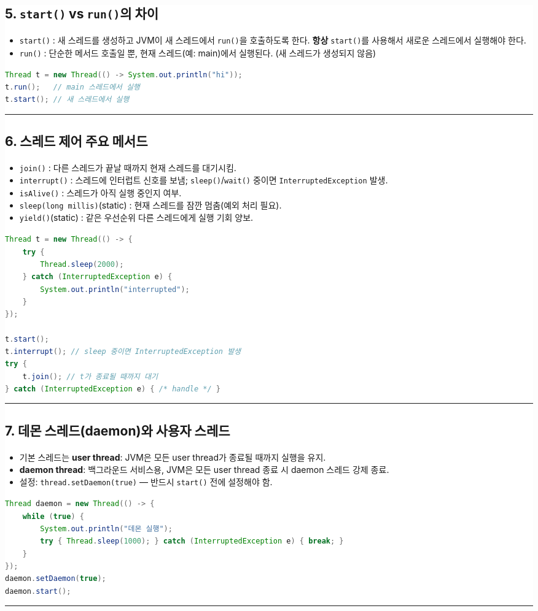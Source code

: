 
## 5. `start()` vs `run()`의 차이
- `start()` : 새 스레드를 생성하고 JVM이 새 스레드에서 `run()`을 호출하도록 한다. **항상** `start()`를 사용해서 새로운 스레드에서 실행해야 한다.
- `run()` : 단순한 메서드 호출일 뿐, 현재 스레드(예: main)에서 실행된다. (새 스레드가 생성되지 않음)

```java
Thread t = new Thread(() -> System.out.println("hi"));
t.run();   // main 스레드에서 실행
t.start(); // 새 스레드에서 실행
```

---

## 6. 스레드 제어 주요 메서드

- `join()` : 다른 스레드가 끝날 때까지 현재 스레드를 대기시킴.
- `interrupt()` : 스레드에 인터럽트 신호를 보냄; `sleep()`/`wait()` 중이면 `InterruptedException` 발생.
- `isAlive()` : 스레드가 아직 실행 중인지 여부.
- `sleep(long millis)`(static) : 현재 스레드를 잠깐 멈춤(예외 처리 필요).
- `yield()`(static) : 같은 우선순위 다른 스레드에게 실행 기회 양보.

```java
Thread t = new Thread(() -> {
    try {
        Thread.sleep(2000);
    } catch (InterruptedException e) {
        System.out.println("interrupted");
    }
});

t.start();
t.interrupt(); // sleep 중이면 InterruptedException 발생
try {
    t.join(); // t가 종료될 때까지 대기
} catch (InterruptedException e) { /* handle */ }
```

---

## 7. 데몬 스레드(daemon)와 사용자 스레드
- 기본 스레드는 **user thread**: JVM은 모든 user thread가 종료될 때까지 실행을 유지.
- **daemon thread**: 백그라운드 서비스용, JVM은 모든 user thread 종료 시 daemon 스레드 강제 종료.
- 설정: `thread.setDaemon(true)` — 반드시 `start()` 전에 설정해야 함.

```java
Thread daemon = new Thread(() -> {
    while (true) {
        System.out.println("데몬 실행");
        try { Thread.sleep(1000); } catch (InterruptedException e) { break; }
    }
});
daemon.setDaemon(true);
daemon.start();
```

---